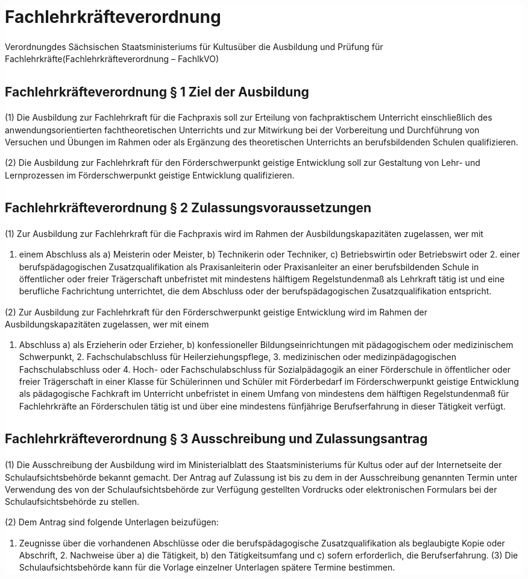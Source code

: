 # Fachlehrkräfteverordnung

Verordnungdes Sächsischen Staatsministeriums für Kultusüber die Ausbildung und Prüfung für Fachlehrkräfte(Fachlehrkräfteverordnung – FachlkVO)

## Fachlehrkräfteverordnung § 1 Ziel der Ausbildung

(1) Die Ausbildung zur Fachlehrkraft für die Fachpraxis soll zur Erteilung von fachpraktischem Unterricht einschließlich des anwendungsorientierten fachtheoretischen Unterrichts und zur Mitwirkung bei der Vorbereitung und Durchführung von Versuchen und Übungen im Rahmen oder als Ergänzung des theoretischen Unterrichts an berufsbildenden Schulen qualifizieren.

(2) Die Ausbildung zur Fachlehrkraft für den Förderschwerpunkt geistige Entwicklung soll zur Gestaltung von Lehr- und Lernprozessen im Förderschwerpunkt geistige Entwicklung qualifizieren.


## Fachlehrkräfteverordnung § 2 Zulassungsvoraussetzungen

(1) Zur Ausbildung zur Fachlehrkraft für die Fachpraxis wird im Rahmen der Ausbildungskapazitäten zugelassen, wer mit

1. einem Abschluss als a) Meisterin oder Meister, b) Technikerin oder Techniker, c) Betriebswirtin oder Betriebswirt oder 2. einer berufspädagogischen Zusatzqualifikation als Praxisanleiterin oder Praxisanleiter an einer berufsbildenden Schule in öffentlicher oder freier Trägerschaft unbefristet mit mindestens hälftigem Regelstundenmaß als Lehrkraft tätig ist und eine berufliche Fachrichtung unterrichtet, die dem Abschluss oder der berufspädagogischen Zusatzqualifikation entspricht.

(2) Zur Ausbildung zur Fachlehrkraft für den Förderschwerpunkt geistige Entwicklung wird im Rahmen der Ausbildungskapazitäten zugelassen, wer mit einem

1. Abschluss a) als Erzieherin oder Erzieher, b) konfessioneller Bildungseinrichtungen mit pädagogischem oder medizinischem Schwerpunkt, 2. Fachschulabschluss für Heilerziehungspflege, 3. medizinischen oder medizinpädagogischen Fachschulabschluss oder 4. Hoch- oder Fachschulabschluss für Sozialpädagogik an einer Förderschule in öffentlicher oder freier Trägerschaft in einer Klasse für Schülerinnen und Schüler mit Förderbedarf im Förderschwerpunkt geistige Entwicklung als pädagogische Fachkraft im Unterricht unbefristet in einem Umfang von mindestens dem hälftigen Regelstundenmaß für Fachlehrkräfte an Förderschulen tätig ist und über eine mindestens fünfjährige Berufserfahrung in dieser Tätigkeit verfügt.


## Fachlehrkräfteverordnung § 3 Ausschreibung und Zulassungsantrag

(1) Die Ausschreibung der Ausbildung wird im Ministerialblatt des Staatsministeriums für Kultus oder auf der Internetseite der Schulaufsichtsbehörde bekannt gemacht. Der Antrag auf Zulassung ist bis zu dem in der Ausschreibung genannten Termin unter Verwendung des von der Schulaufsichtsbehörde zur Verfügung gestellten Vordrucks oder elektronischen Formulars bei der Schulaufsichtsbehörde zu stellen.

(2) Dem Antrag sind folgende Unterlagen beizufügen:

1. Zeugnisse über die vorhandenen Abschlüsse oder die berufspädagogische Zusatzqualifikation als beglaubigte Kopie oder Abschrift, 2. Nachweise über a) die Tätigkeit, b) den Tätigkeitsumfang und c) sofern erforderlich, die Berufserfahrung. (3) Die Schulaufsichtsbehörde kann für die Vorlage einzelner Unterlagen spätere Termine bestimmen.
